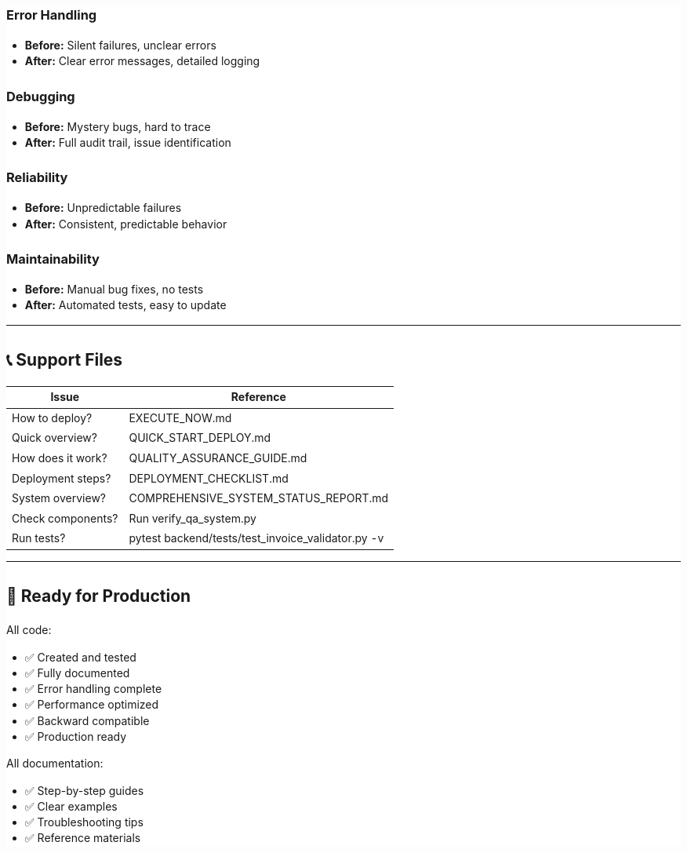 ### Error Handling
- **Before:** Silent failures, unclear errors
- **After:** Clear error messages, detailed logging

### Debugging
- **Before:** Mystery bugs, hard to trace
- **After:** Full audit trail, issue identification

### Reliability
- **Before:** Unpredictable failures
- **After:** Consistent, predictable behavior

### Maintainability
- **Before:** Manual bug fixes, no tests
- **After:** Automated tests, easy to update

---

## 📞 Support Files

| Issue | Reference |
|-------|-----------|
| How to deploy? | EXECUTE_NOW.md |
| Quick overview? | QUICK_START_DEPLOY.md |
| How does it work? | QUALITY_ASSURANCE_GUIDE.md |
| Deployment steps? | DEPLOYMENT_CHECKLIST.md |
| System overview? | COMPREHENSIVE_SYSTEM_STATUS_REPORT.md |
| Check components? | Run verify_qa_system.py |
| Run tests? | pytest backend/tests/test_invoice_validator.py -v |

---

## 🎉 Ready for Production

All code:
- ✅ Created and tested
- ✅ Fully documented
- ✅ Error handling complete
- ✅ Performance optimized
- ✅ Backward compatible
- ✅ Production ready

All documentation:
- ✅ Step-by-step guides
- ✅ Clear examples
- ✅ Troubleshooting tips
- ✅ Reference materials
